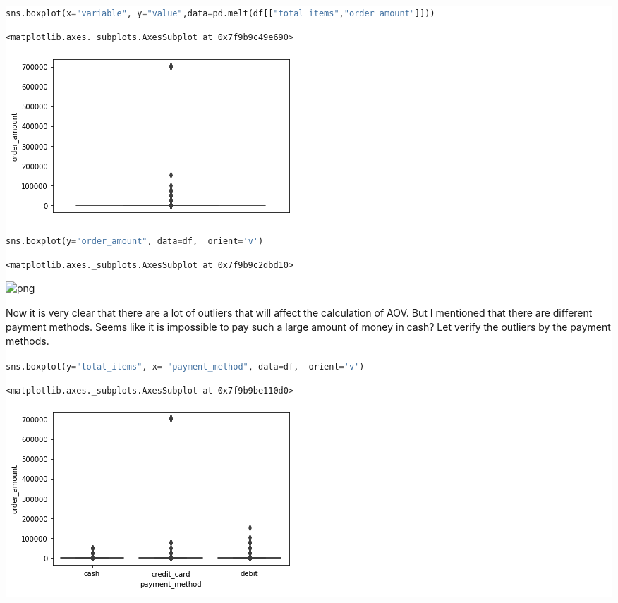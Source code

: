 
```python
sns.boxplot(x="variable", y="value",data=pd.melt(df[["total_items","order_amount"]]))
```




    <matplotlib.axes._subplots.AxesSubplot at 0x7f9b9c49e690>




![png](output_8_1.png)



```python
sns.boxplot(y="order_amount", data=df,  orient='v')
```




    <matplotlib.axes._subplots.AxesSubplot at 0x7f9b9c2dbd10>




![png](output_9_1.png)


Now it is very clear that there are a lot of outliers that will affect the calculation of AOV. But I mentioned that there are different payment methods. Seems like it is impossible to pay such a large amount of money in cash? Let verify the outliers by the payment methods.


```python
sns.boxplot(y="total_items", x= "payment_method", data=df,  orient='v')
```




    <matplotlib.axes._subplots.AxesSubplot at 0x7f9b9be110d0>




![png](output_11_1.png)
